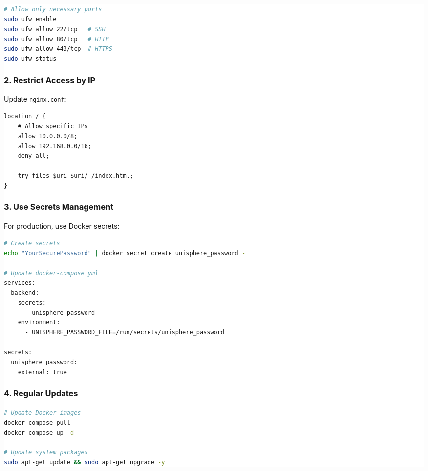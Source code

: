 ```bash
# Allow only necessary ports
sudo ufw enable
sudo ufw allow 22/tcp   # SSH
sudo ufw allow 80/tcp   # HTTP
sudo ufw allow 443/tcp  # HTTPS
sudo ufw status
```

### 2. Restrict Access by IP

Update `nginx.conf`:
```nginx
location / {
    # Allow specific IPs
    allow 10.0.0.0/8;
    allow 192.168.0.0/16;
    deny all;
    
    try_files $uri $uri/ /index.html;
}
```

### 3. Use Secrets Management

For production, use Docker secrets:

```bash
# Create secrets
echo "YourSecurePassword" | docker secret create unisphere_password -

# Update docker-compose.yml
services:
  backend:
    secrets:
      - unisphere_password
    environment:
      - UNISPHERE_PASSWORD_FILE=/run/secrets/unisphere_password

secrets:
  unisphere_password:
    external: true
```

### 4. Regular Updates

```bash
# Update Docker images
docker compose pull
docker compose up -d

# Update system packages
sudo apt-get update && sudo apt-get upgrade -y
```
